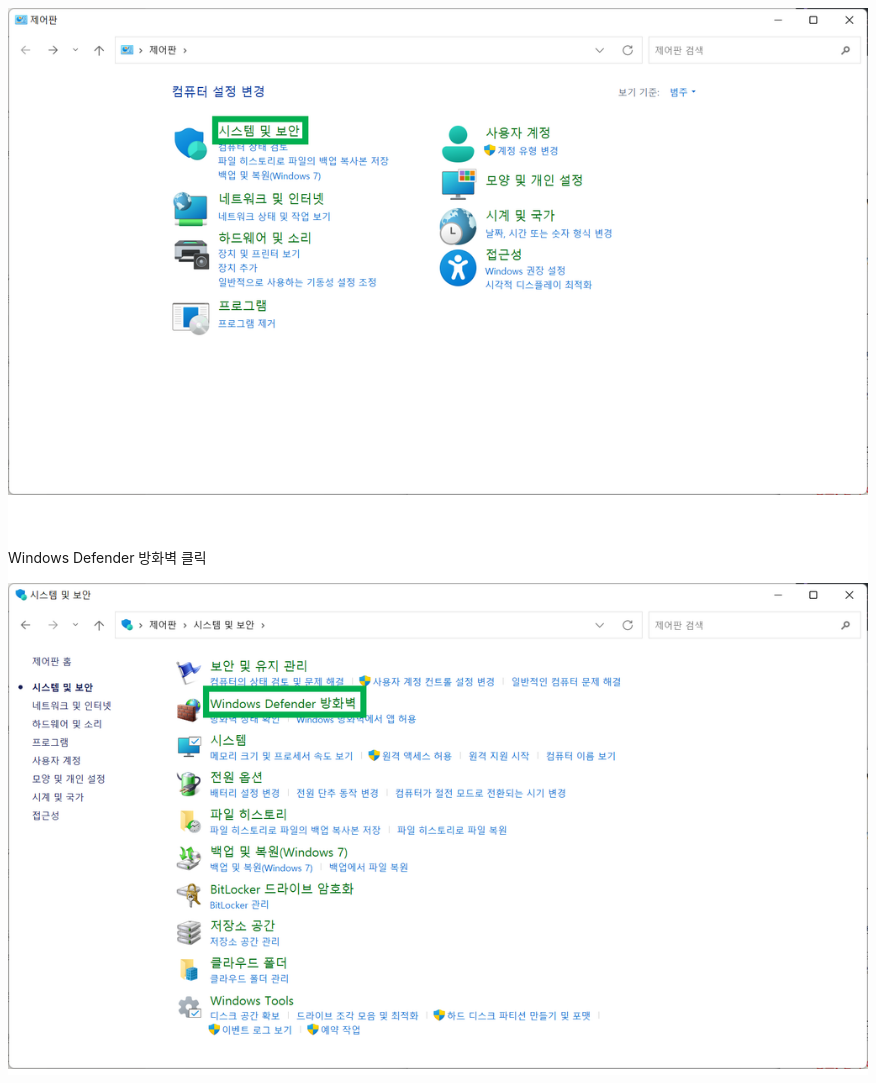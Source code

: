 ![1](./img/AWS-ELASTIC-CACHE-PORT-FOWRWARDING/3.png)

<br>

Windows Defender 방화벽 클릭

![1](./img/AWS-ELASTIC-CACHE-PORT-FOWRWARDING/4.png)
